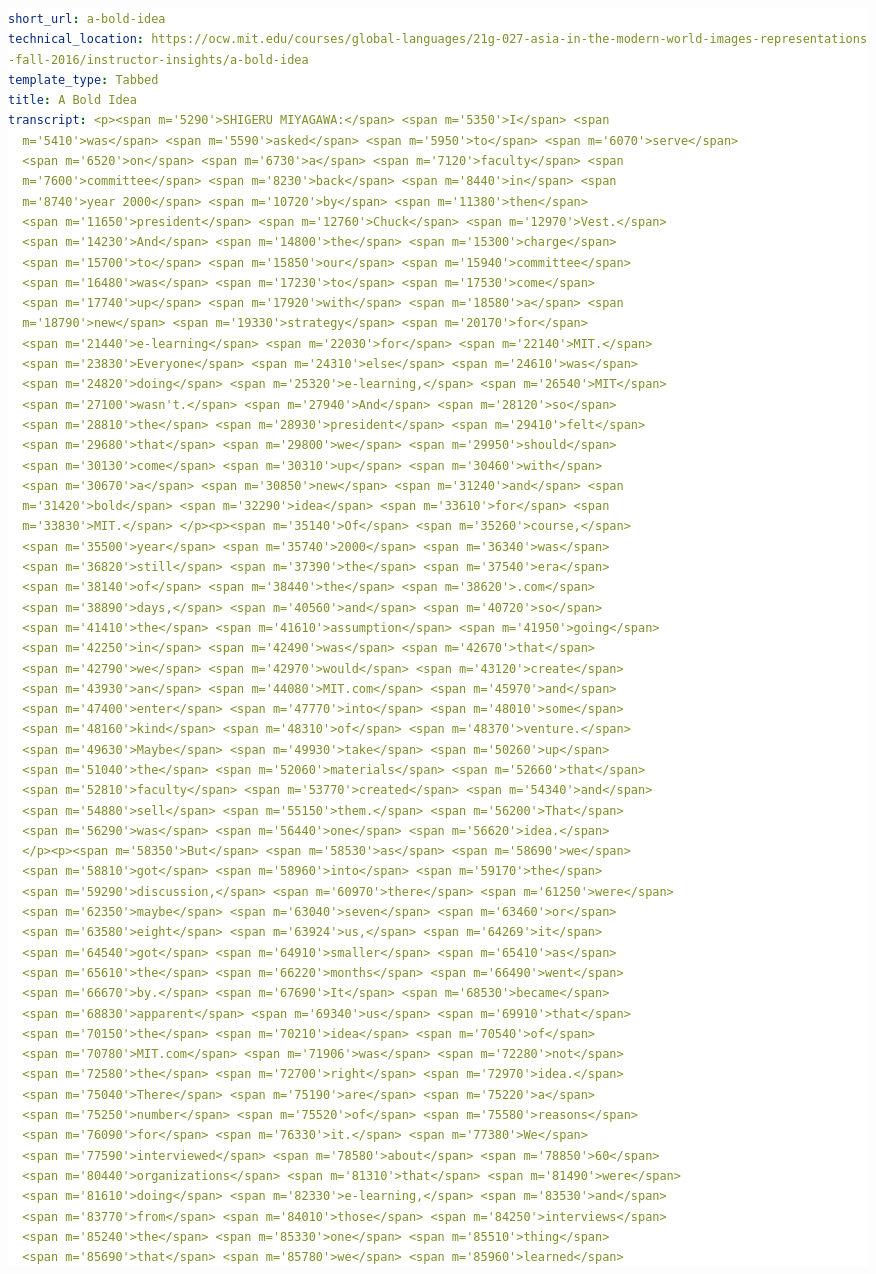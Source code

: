 ```yaml
short_url: a-bold-idea
technical_location: https://ocw.mit.edu/courses/global-languages/21g-027-asia-in-the-modern-world-images-representations-fall-2016/instructor-insights/a-bold-idea
template_type: Tabbed
title: A Bold Idea
transcript: <p><span m='5290'>SHIGERU MIYAGAWA:</span> <span m='5350'>I</span> <span
  m='5410'>was</span> <span m='5590'>asked</span> <span m='5950'>to</span> <span m='6070'>serve</span>
  <span m='6520'>on</span> <span m='6730'>a</span> <span m='7120'>faculty</span> <span
  m='7600'>committee</span> <span m='8230'>back</span> <span m='8440'>in</span> <span
  m='8740'>year 2000</span> <span m='10720'>by</span> <span m='11380'>then</span>
  <span m='11650'>president</span> <span m='12760'>Chuck</span> <span m='12970'>Vest.</span>
  <span m='14230'>And</span> <span m='14800'>the</span> <span m='15300'>charge</span>
  <span m='15700'>to</span> <span m='15850'>our</span> <span m='15940'>committee</span>
  <span m='16480'>was</span> <span m='17230'>to</span> <span m='17530'>come</span>
  <span m='17740'>up</span> <span m='17920'>with</span> <span m='18580'>a</span> <span
  m='18790'>new</span> <span m='19330'>strategy</span> <span m='20170'>for</span>
  <span m='21440'>e-learning</span> <span m='22030'>for</span> <span m='22140'>MIT.</span>
  <span m='23830'>Everyone</span> <span m='24310'>else</span> <span m='24610'>was</span>
  <span m='24820'>doing</span> <span m='25320'>e-learning,</span> <span m='26540'>MIT</span>
  <span m='27100'>wasn't.</span> <span m='27940'>And</span> <span m='28120'>so</span>
  <span m='28810'>the</span> <span m='28930'>president</span> <span m='29410'>felt</span>
  <span m='29680'>that</span> <span m='29800'>we</span> <span m='29950'>should</span>
  <span m='30130'>come</span> <span m='30310'>up</span> <span m='30460'>with</span>
  <span m='30670'>a</span> <span m='30850'>new</span> <span m='31240'>and</span> <span
  m='31420'>bold</span> <span m='32290'>idea</span> <span m='33610'>for</span> <span
  m='33830'>MIT.</span> </p><p><span m='35140'>Of</span> <span m='35260'>course,</span>
  <span m='35500'>year</span> <span m='35740'>2000</span> <span m='36340'>was</span>
  <span m='36820'>still</span> <span m='37390'>the</span> <span m='37540'>era</span>
  <span m='38140'>of</span> <span m='38440'>the</span> <span m='38620'>.com</span>
  <span m='38890'>days,</span> <span m='40560'>and</span> <span m='40720'>so</span>
  <span m='41410'>the</span> <span m='41610'>assumption</span> <span m='41950'>going</span>
  <span m='42250'>in</span> <span m='42490'>was</span> <span m='42670'>that</span>
  <span m='42790'>we</span> <span m='42970'>would</span> <span m='43120'>create</span>
  <span m='43930'>an</span> <span m='44080'>MIT.com</span> <span m='45970'>and</span>
  <span m='47400'>enter</span> <span m='47770'>into</span> <span m='48010'>some</span>
  <span m='48160'>kind</span> <span m='48310'>of</span> <span m='48370'>venture.</span>
  <span m='49630'>Maybe</span> <span m='49930'>take</span> <span m='50260'>up</span>
  <span m='51040'>the</span> <span m='52060'>materials</span> <span m='52660'>that</span>
  <span m='52810'>faculty</span> <span m='53770'>created</span> <span m='54340'>and</span>
  <span m='54880'>sell</span> <span m='55150'>them.</span> <span m='56200'>That</span>
  <span m='56290'>was</span> <span m='56440'>one</span> <span m='56620'>idea.</span>
  </p><p><span m='58350'>But</span> <span m='58530'>as</span> <span m='58690'>we</span>
  <span m='58810'>got</span> <span m='58960'>into</span> <span m='59170'>the</span>
  <span m='59290'>discussion,</span> <span m='60970'>there</span> <span m='61250'>were</span>
  <span m='62350'>maybe</span> <span m='63040'>seven</span> <span m='63460'>or</span>
  <span m='63580'>eight</span> <span m='63924'>us,</span> <span m='64269'>it</span>
  <span m='64540'>got</span> <span m='64910'>smaller</span> <span m='65410'>as</span>
  <span m='65610'>the</span> <span m='66220'>months</span> <span m='66490'>went</span>
  <span m='66670'>by.</span> <span m='67690'>It</span> <span m='68530'>became</span>
  <span m='68830'>apparent</span> <span m='69340'>us</span> <span m='69910'>that</span>
  <span m='70150'>the</span> <span m='70210'>idea</span> <span m='70540'>of</span>
  <span m='70780'>MIT.com</span> <span m='71906'>was</span> <span m='72280'>not</span>
  <span m='72580'>the</span> <span m='72700'>right</span> <span m='72970'>idea.</span>
  <span m='75040'>There</span> <span m='75190'>are</span> <span m='75220'>a</span>
  <span m='75250'>number</span> <span m='75520'>of</span> <span m='75580'>reasons</span>
  <span m='76090'>for</span> <span m='76330'>it.</span> <span m='77380'>We</span>
  <span m='77590'>interviewed</span> <span m='78580'>about</span> <span m='78850'>60</span>
  <span m='80440'>organizations</span> <span m='81310'>that</span> <span m='81490'>were</span>
  <span m='81610'>doing</span> <span m='82330'>e-learning,</span> <span m='83530'>and</span>
  <span m='83770'>from</span> <span m='84010'>those</span> <span m='84250'>interviews</span>
  <span m='85240'>the</span> <span m='85330'>one</span> <span m='85510'>thing</span>
  <span m='85690'>that</span> <span m='85780'>we</span> <span m='85960'>learned</span>
```